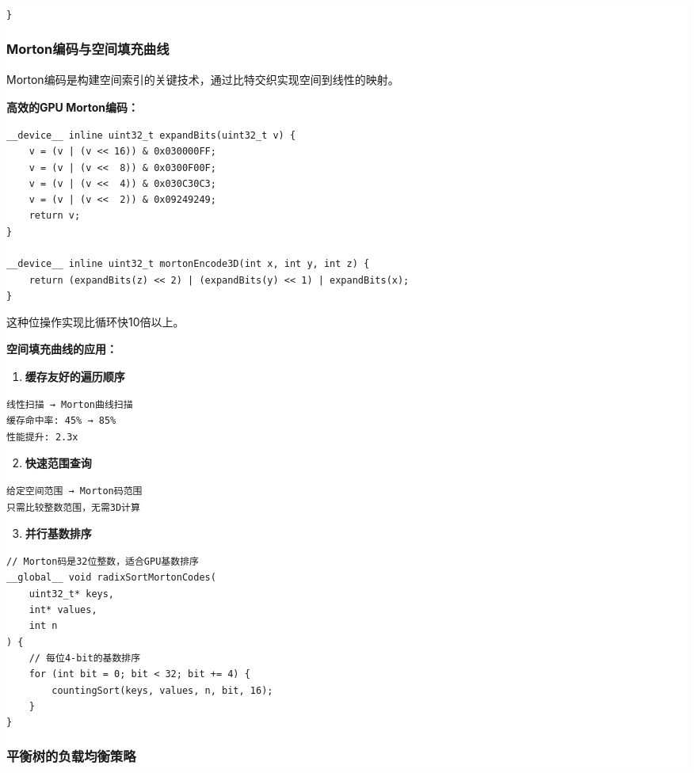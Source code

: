 ```cuda
}
```

### Morton编码与空间填充曲线

Morton编码是构建空间索引的关键技术，通过比特交织实现空间到线性的映射。

**高效的GPU Morton编码：**

```cuda
__device__ inline uint32_t expandBits(uint32_t v) {
    v = (v | (v << 16)) & 0x030000FF;
    v = (v | (v <<  8)) & 0x0300F00F;
    v = (v | (v <<  4)) & 0x030C30C3;
    v = (v | (v <<  2)) & 0x09249249;
    return v;
}

__device__ inline uint32_t mortonEncode3D(int x, int y, int z) {
    return (expandBits(z) << 2) | (expandBits(y) << 1) | expandBits(x);
}
```

这种位操作实现比循环快10倍以上。

**空间填充曲线的应用：**

1. **缓存友好的遍历顺序**
```
线性扫描 → Morton曲线扫描
缓存命中率: 45% → 85%
性能提升: 2.3x
```

2. **快速范围查询**
```
给定空间范围 → Morton码范围
只需比较整数范围，无需3D计算
```

3. **并行基数排序**
```cuda
// Morton码是32位整数，适合GPU基数排序
__global__ void radixSortMortonCodes(
    uint32_t* keys,
    int* values,
    int n
) {
    // 每位4-bit的基数排序
    for (int bit = 0; bit < 32; bit += 4) {
        countingSort(keys, values, n, bit, 16);
    }
}
```

### 平衡树的负载均衡策略

